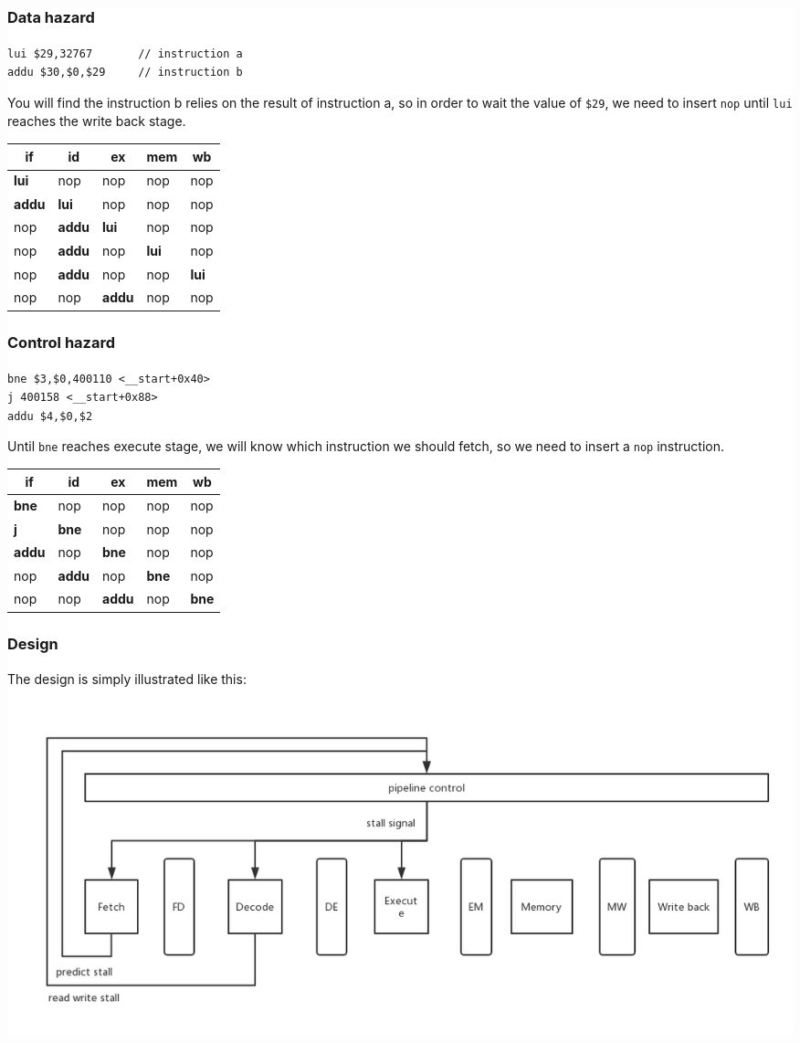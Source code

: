 ### Data hazard

```
lui $29,32767       // instruction a
addu $30,$0,$29     // instruction b
```

You will find the instruction b relies on the result of instruction a, so in order to wait the value of `$29`, we need to insert `nop` until `lui` reaches the write back stage.

if      | id      | ex      | mem      |  wb
--------|---------|---------|----------|--------
**lui** | nop | nop | nop | nop
**addu** | **lui** | nop | nop | nop
nop | **addu** | **lui** | nop | nop
nop | **addu** | nop | **lui** | nop
nop | **addu** | nop | nop | **lui**
nop | nop | **addu** | nop | nop

### Control hazard

```
bne $3,$0,400110 <__start+0x40>
j 400158 <__start+0x88>
addu $4,$0,$2
```

Until `bne` reaches execute stage, we will know which instruction we should fetch, so we need to insert a `nop` instruction.

if      | id      | ex      | mem      |  wb
--------|---------|---------|----------|--------
**bne** | nop | nop | nop | nop
**j** | **bne** | nop | nop | nop
**addu** | nop | **bne** | nop | nop
nop | **addu** | nop | **bne** | nop
nop | nop | **addu** | nop | **bne**

### Design

The design is simply illustrated like this:

![pipeline withstall](./pipeline-withstall.png)  
